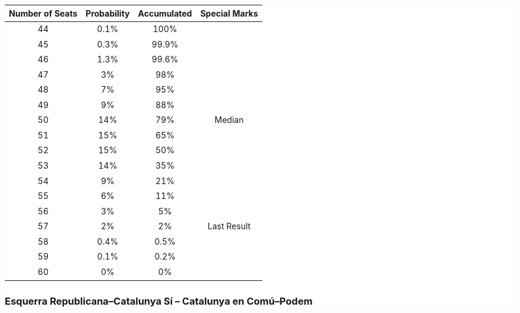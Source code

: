 | Number of Seats | Probability | Accumulated | Special Marks |
|:---------------:|:-----------:|:-----------:|:-------------:|
| 44 | 0.1% | 100% |  |
| 45 | 0.3% | 99.9% |  |
| 46 | 1.3% | 99.6% |  |
| 47 | 3% | 98% |  |
| 48 | 7% | 95% |  |
| 49 | 9% | 88% |  |
| 50 | 14% | 79% | Median |
| 51 | 15% | 65% |  |
| 52 | 15% | 50% |  |
| 53 | 14% | 35% |  |
| 54 | 9% | 21% |  |
| 55 | 6% | 11% |  |
| 56 | 3% | 5% |  |
| 57 | 2% | 2% | Last Result |
| 58 | 0.4% | 0.5% |  |
| 59 | 0.1% | 0.2% |  |
| 60 | 0% | 0% |  |

### Esquerra Republicana–Catalunya Sí – Catalunya en Comú–Podem
